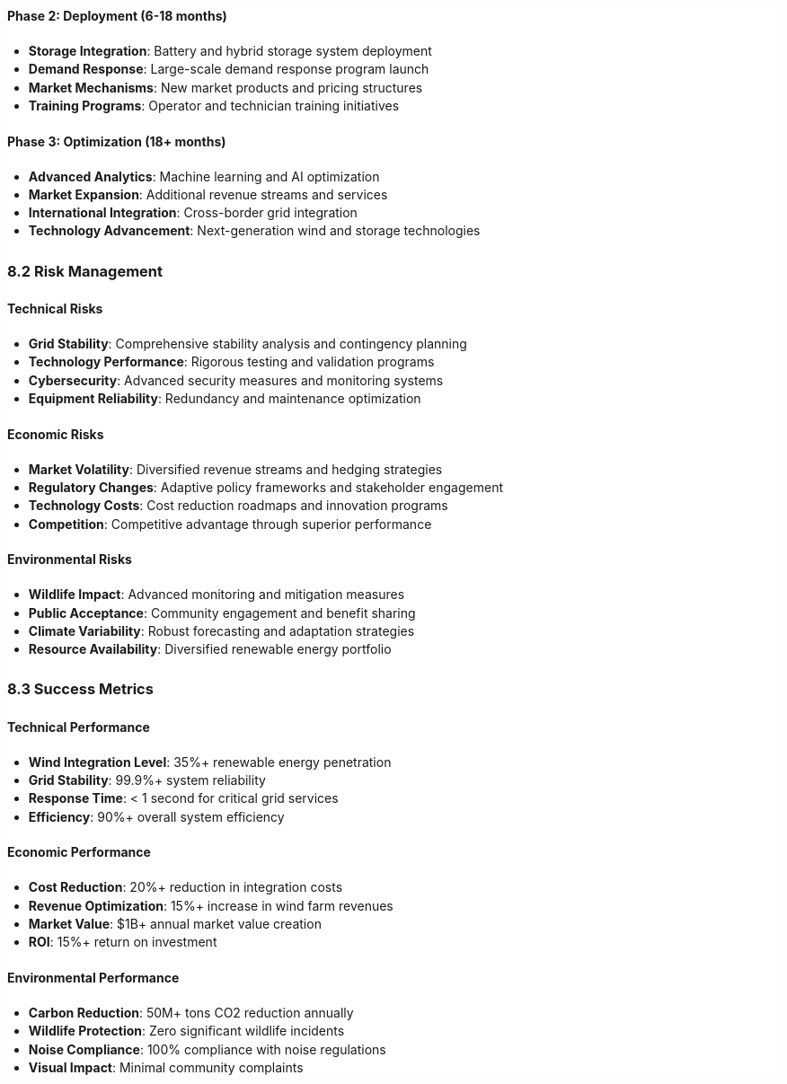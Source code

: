 #### Phase 2: Deployment (6-18 months)
- **Storage Integration**: Battery and hybrid storage system deployment
- **Demand Response**: Large-scale demand response program launch
- **Market Mechanisms**: New market products and pricing structures
- **Training Programs**: Operator and technician training initiatives

#### Phase 3: Optimization (18+ months)
- **Advanced Analytics**: Machine learning and AI optimization
- **Market Expansion**: Additional revenue streams and services
- **International Integration**: Cross-border grid integration
- **Technology Advancement**: Next-generation wind and storage technologies

### 8.2 Risk Management

#### Technical Risks
- **Grid Stability**: Comprehensive stability analysis and contingency planning
- **Technology Performance**: Rigorous testing and validation programs
- **Cybersecurity**: Advanced security measures and monitoring systems
- **Equipment Reliability**: Redundancy and maintenance optimization

#### Economic Risks
- **Market Volatility**: Diversified revenue streams and hedging strategies
- **Regulatory Changes**: Adaptive policy frameworks and stakeholder engagement
- **Technology Costs**: Cost reduction roadmaps and innovation programs
- **Competition**: Competitive advantage through superior performance

#### Environmental Risks
- **Wildlife Impact**: Advanced monitoring and mitigation measures
- **Public Acceptance**: Community engagement and benefit sharing
- **Climate Variability**: Robust forecasting and adaptation strategies
- **Resource Availability**: Diversified renewable energy portfolio

### 8.3 Success Metrics

#### Technical Performance
- **Wind Integration Level**: 35%+ renewable energy penetration
- **Grid Stability**: 99.9%+ system reliability
- **Response Time**: < 1 second for critical grid services
- **Efficiency**: 90%+ overall system efficiency

#### Economic Performance
- **Cost Reduction**: 20%+ reduction in integration costs
- **Revenue Optimization**: 15%+ increase in wind farm revenues
- **Market Value**: $1B+ annual market value creation
- **ROI**: 15%+ return on investment

#### Environmental Performance
- **Carbon Reduction**: 50M+ tons CO2 reduction annually
- **Wildlife Protection**: Zero significant wildlife incidents
- **Noise Compliance**: 100% compliance with noise regulations
- **Visual Impact**: Minimal community complaints
